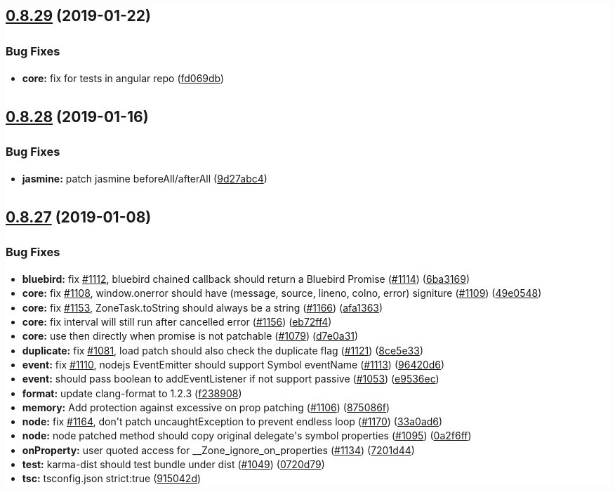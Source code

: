 <a name="0.8.29"></a>

## [0.8.29](https://github.com/angular/zone.js/compare/v0.8.28...0.8.29) (2019-01-22)

### Bug Fixes

- **core:** fix for tests in angular repo ([fd069db](https://github.com/angular/zone.js/commit/fd069db))

<a name="0.8.28"></a>

## [0.8.28](https://github.com/angular/zone.js/compare/v0.8.27...0.8.28) (2019-01-16)

### Bug Fixes

- **jasmine:** patch jasmine beforeAll/afterAll ([9d27abc4](https://github.com/angular/zone.js/commit/9d27abc4))

<a name="0.8.27"></a>

## [0.8.27](https://github.com/angular/zone.js/compare/v0.8.26...0.8.27) (2019-01-08)

### Bug Fixes

- **bluebird:** fix [#1112](https://github.com/angular/zone.js/issues/1112), bluebird chained callback should return a Bluebird Promise ([#1114](https://github.com/angular/zone.js/issues/1114)) ([6ba3169](https://github.com/angular/zone.js/commit/6ba3169))
- **core:** fix [#1108](https://github.com/angular/zone.js/issues/1108), window.onerror should have (message, source, lineno, colno, error) signiture ([#1109](https://github.com/angular/zone.js/issues/1109)) ([49e0548](https://github.com/angular/zone.js/commit/49e0548))
- **core:** fix [#1153](https://github.com/angular/zone.js/issues/1153), ZoneTask.toString should always be a string ([#1166](https://github.com/angular/zone.js/issues/1166)) ([afa1363](https://github.com/angular/zone.js/commit/afa1363))
- **core:** fix interval will still run after cancelled error ([#1156](https://github.com/angular/zone.js/issues/1156)) ([eb72ff4](https://github.com/angular/zone.js/commit/eb72ff4))
- **core:** use then directly when promise is not patchable ([#1079](https://github.com/angular/zone.js/issues/1079)) ([d7e0a31](https://github.com/angular/zone.js/commit/d7e0a31))
- **duplicate:** fix [#1081](https://github.com/angular/zone.js/issues/1081), load patch should also check the duplicate flag ([#1121](https://github.com/angular/zone.js/issues/1121)) ([8ce5e33](https://github.com/angular/zone.js/commit/8ce5e33))
- **event:** fix [#1110](https://github.com/angular/zone.js/issues/1110), nodejs EventEmitter should support Symbol eventName ([#1113](https://github.com/angular/zone.js/issues/1113)) ([96420d6](https://github.com/angular/zone.js/commit/96420d6))
- **event:** should pass boolean to addEventListener if not support passive ([#1053](https://github.com/angular/zone.js/issues/1053)) ([e9536ec](https://github.com/angular/zone.js/commit/e9536ec))
- **format:** update clang-format to 1.2.3 ([f238908](https://github.com/angular/zone.js/commit/f238908))
- **memory:** Add protection against excessive on prop patching ([#1106](https://github.com/angular/zone.js/issues/1106)) ([875086f](https://github.com/angular/zone.js/commit/875086f))
- **node:** fix [#1164](https://github.com/angular/zone.js/issues/1164), don't patch uncaughtException to prevent endless loop ([#1170](https://github.com/angular/zone.js/issues/1170)) ([33a0ad6](https://github.com/angular/zone.js/commit/33a0ad6))
- **node:** node patched method should copy original delegate's symbol properties ([#1095](https://github.com/angular/zone.js/issues/1095)) ([0a2f6ff](https://github.com/angular/zone.js/commit/0a2f6ff))
- **onProperty:** user quoted access for \_\_Zone_ignore_on_properties ([#1134](https://github.com/angular/zone.js/issues/1134)) ([7201d44](https://github.com/angular/zone.js/commit/7201d44))
- **test:** karma-dist should test bundle under dist ([#1049](https://github.com/angular/zone.js/issues/1049)) ([0720d79](https://github.com/angular/zone.js/commit/0720d79))
- **tsc:** tsconfig.json strict:true ([915042d](https://github.com/angular/zone.js/commit/915042d))